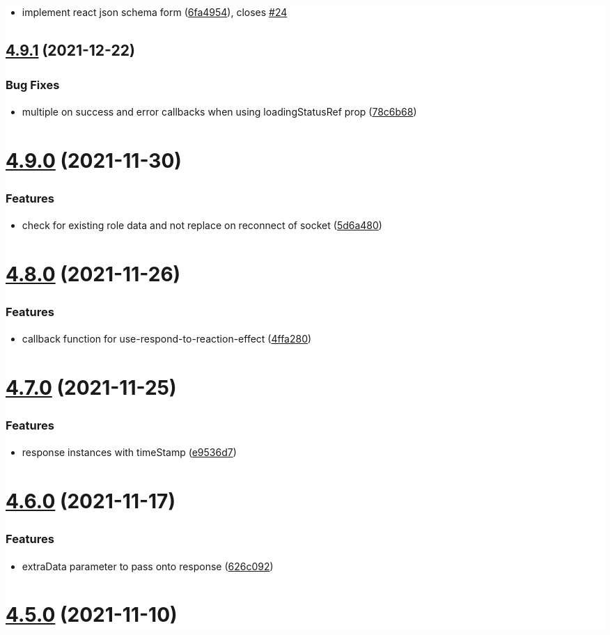 * implement react json schema form ([6fa4954](https://github.com/trixtateam/trixta-js/commit/6fa4954f2d72589164f78558e83d81f27095b397)), closes [#24](https://github.com/trixtateam/trixta-js/issues/24)

## [4.9.1](https://github.com/trixtateam/trixta-js/compare/v4.9.0...v4.9.1) (2021-12-22)


### Bug Fixes

* multiple on success and error callbacks when using loadingStatusRef prop ([78c6b68](https://github.com/trixtateam/trixta-js/commit/78c6b68e5b2fe02f16210839ef7205c75842272b))

# [4.9.0](https://github.com/trixtateam/trixta-js/compare/v4.8.0...v4.9.0) (2021-11-30)


### Features

* check for existing role data and not replace on reconnect of socket ([5d6a480](https://github.com/trixtateam/trixta-js/commit/5d6a480df6b45a3b921dc1d38171f6b7e90cc75d))

# [4.8.0](https://github.com/trixtateam/trixta-js/compare/v4.7.0...v4.8.0) (2021-11-26)


### Features

* callback function for use-respond-to-reaction-effect ([4ffa280](https://github.com/trixtateam/trixta-js/commit/4ffa280856655ba545ccc1fdc600511871c3ead0))

# [4.7.0](https://github.com/trixtateam/trixta-js/compare/v4.6.0...v4.7.0) (2021-11-25)


### Features

* response instances with timeStamp ([e9536d7](https://github.com/trixtateam/trixta-js/commit/e9536d7d96155d14f3086e27dc67ffb2693adfc3))

# [4.6.0](https://github.com/trixtateam/trixta-js/compare/v4.5.0...v4.6.0) (2021-11-17)


### Features

* extraData parameter to pass onto response ([626c092](https://github.com/trixtateam/trixta-js/commit/626c092738c0b619ca7c14b3ef54779ceb96e9ed))

# [4.5.0](https://github.com/trixtateam/trixta-js/compare/v4.4.2...v4.5.0) (2021-11-10)

